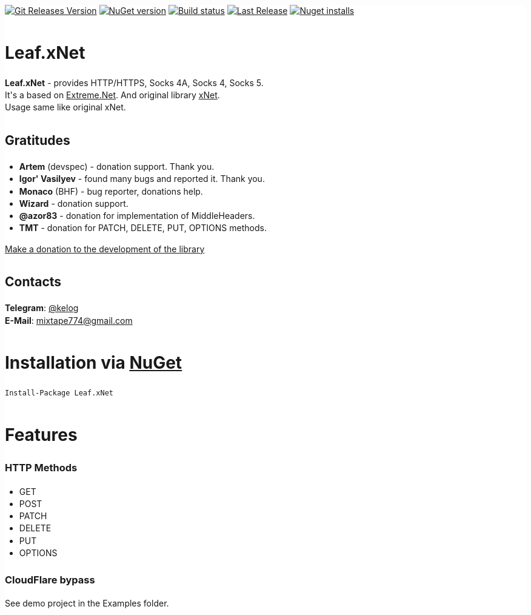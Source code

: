 [![Git Releases Version](https://img.shields.io/github/release/csharp-leaf/Leaf.xNet.svg)](https://github.com/csharp-leaf/Leaf.xNet/releases)
[![NuGet version](https://badge.fury.io/nu/Leaf.xNet.svg)](https://badge.fury.io/nu/Leaf.xNet)
[![Build status](https://ci.appveyor.com/api/projects/status/em4aje36etb63kdt/branch/master?svg=true)](https://ci.appveyor.com/project/grandsilence/leaf-xnet/branch/master)
[![Last Release](https://img.shields.io/github/release-date/csharp-leaf/Leaf.xNet.svg?logo=Leaf.xNet)](https://github.com/csharp-leaf/Leaf.xNet/releases)
[![Nuget installs](https://img.shields.io/nuget/dt/Leaf.xNet.svg)](https://www.nuget.org/packages/Leaf.xNet/)  


# Leaf.xNet
**Leaf.xNet** - provides HTTP/HTTPS, Socks 4A, Socks 4, Socks 5.  
It's a based on [Extreme.Net](https://github.com/Fedorus/Extreme.Net). And original library [xNet](https://github.com/X-rus/xNet).  
Usage same like original xNet.

## Gratitudes
- **Artem** (devspec) - donation support. Thank you.
- **Igor' Vasilyev** - found many bugs and reported it. Thank you.
- **Monaco** (BHF) - bug reporter, donations help.
- **Wizard** - donation support.
- **@azor83** - donation for implementation of MiddleHeaders.
- **TMT** - donation for PATCH, DELETE, PUT, OPTIONS methods.

[Make a donation to the development of the library](#donate)

## Contacts
**Telegram**: [@kelog](https://t.me/kelog)  
**E-Mail**: mixtape774@gmail.com

# Installation via [NuGet](https://www.nuget.org/)
```
Install-Package Leaf.xNet
```

# Features
### HTTP Methods
- GET
- POST
- PATCH
- DELETE
- PUT
- OPTIONS

### CloudFlare bypass
See demo project in the Examples folder.

